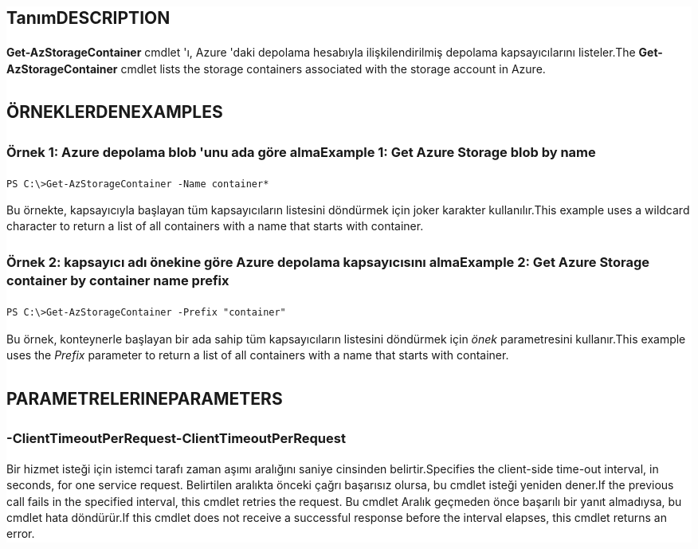 ## <span data-ttu-id="fcca3-107">Tanım</span><span class="sxs-lookup"><span data-stu-id="fcca3-107">DESCRIPTION</span></span>
<span data-ttu-id="fcca3-108">**Get-AzStorageContainer** cmdlet 'ı, Azure 'daki depolama hesabıyla ilişkilendirilmiş depolama kapsayıcılarını listeler.</span><span class="sxs-lookup"><span data-stu-id="fcca3-108">The **Get-AzStorageContainer** cmdlet lists the storage containers associated with the storage account in Azure.</span></span>

## <span data-ttu-id="fcca3-109">ÖRNEKLERDEN</span><span class="sxs-lookup"><span data-stu-id="fcca3-109">EXAMPLES</span></span>

### <span data-ttu-id="fcca3-110">Örnek 1: Azure depolama blob 'unu ada göre alma</span><span class="sxs-lookup"><span data-stu-id="fcca3-110">Example 1: Get Azure Storage blob by name</span></span>
```
PS C:\>Get-AzStorageContainer -Name container*
```

<span data-ttu-id="fcca3-111">Bu örnekte, kapsayıcıyla başlayan tüm kapsayıcıların listesini döndürmek için joker karakter kullanılır.</span><span class="sxs-lookup"><span data-stu-id="fcca3-111">This example uses a wildcard character to return a list of all containers with a name that starts with container.</span></span>

### <span data-ttu-id="fcca3-112">Örnek 2: kapsayıcı adı önekine göre Azure depolama kapsayıcısını alma</span><span class="sxs-lookup"><span data-stu-id="fcca3-112">Example 2: Get Azure Storage container by container name prefix</span></span>
```
PS C:\>Get-AzStorageContainer -Prefix "container"
```

<span data-ttu-id="fcca3-113">Bu örnek, konteynerle başlayan bir ada sahip tüm kapsayıcıların listesini döndürmek için *önek* parametresini kullanır.</span><span class="sxs-lookup"><span data-stu-id="fcca3-113">This example uses the *Prefix* parameter to return a list of all containers with a name that starts with container.</span></span>

## <span data-ttu-id="fcca3-114">PARAMETRELERINE</span><span class="sxs-lookup"><span data-stu-id="fcca3-114">PARAMETERS</span></span>

### <span data-ttu-id="fcca3-115">-ClientTimeoutPerRequest</span><span class="sxs-lookup"><span data-stu-id="fcca3-115">-ClientTimeoutPerRequest</span></span>
<span data-ttu-id="fcca3-116">Bir hizmet isteği için istemci tarafı zaman aşımı aralığını saniye cinsinden belirtir.</span><span class="sxs-lookup"><span data-stu-id="fcca3-116">Specifies the client-side time-out interval, in seconds, for one service request.</span></span>
<span data-ttu-id="fcca3-117">Belirtilen aralıkta önceki çağrı başarısız olursa, bu cmdlet isteği yeniden dener.</span><span class="sxs-lookup"><span data-stu-id="fcca3-117">If the previous call fails in the specified interval, this cmdlet retries the request.</span></span>
<span data-ttu-id="fcca3-118">Bu cmdlet Aralık geçmeden önce başarılı bir yanıt almadıysa, bu cmdlet hata döndürür.</span><span class="sxs-lookup"><span data-stu-id="fcca3-118">If this cmdlet does not receive a successful response before the interval elapses, this cmdlet returns an error.</span></span>
